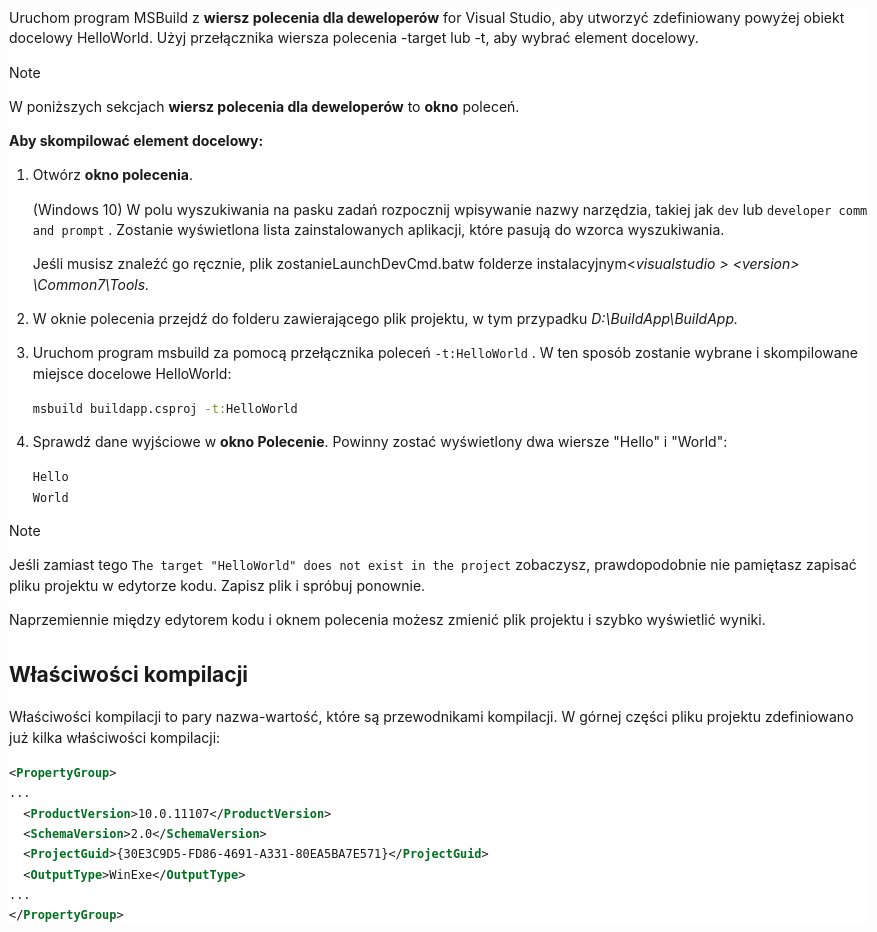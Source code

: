 Uruchom program MSBuild z **wiersz polecenia dla deweloperów** for Visual Studio, aby utworzyć zdefiniowany powyżej obiekt docelowy HelloWorld. Użyj przełącznika wiersza polecenia -target lub -t, aby wybrać element docelowy.

> [!NOTE]
> W poniższych sekcjach **wiersz polecenia dla deweloperów** to **okno** poleceń.

**Aby skompilować element docelowy:**

1. Otwórz **okno polecenia**.

   (Windows 10) W polu wyszukiwania na pasku zadań rozpocznij wpisywanie nazwy narzędzia, takiej jak `dev` lub `developer command prompt` . Zostanie wyświetlona lista zainstalowanych aplikacji, które pasują do wzorca wyszukiwania.

   Jeśli musisz znaleźć go ręcznie, plik  zostanieLaunchDevCmd.batw folderze instalacyjnym<*visualstudio \> \<version> \Common7\Tools.*

2. W oknie polecenia przejdź do folderu zawierającego plik projektu, w tym przypadku *D:\BuildApp\BuildApp.*

3. Uruchom program msbuild za pomocą przełącznika poleceń `-t:HelloWorld` . W ten sposób zostanie wybrane i skompilowane miejsce docelowe HelloWorld:

    ```cmd
    msbuild buildapp.csproj -t:HelloWorld
    ```

4. Sprawdź dane wyjściowe w **okno Polecenie**. Powinny zostać wyświetlony dwa wiersze "Hello" i "World":

    ```output
    Hello
    World
    ```

> [!NOTE]
> Jeśli zamiast tego `The target "HelloWorld" does not exist in the project` zobaczysz, prawdopodobnie nie pamiętasz zapisać pliku projektu w edytorze kodu. Zapisz plik i spróbuj ponownie.

 Naprzemiennie między edytorem kodu i oknem polecenia możesz zmienić plik projektu i szybko wyświetlić wyniki.

## <a name="build-properties"></a>Właściwości kompilacji

 Właściwości kompilacji to pary nazwa-wartość, które są przewodnikami kompilacji. W górnej części pliku projektu zdefiniowano już kilka właściwości kompilacji:

```xml
<PropertyGroup>
...
  <ProductVersion>10.0.11107</ProductVersion>
  <SchemaVersion>2.0</SchemaVersion>
  <ProjectGuid>{30E3C9D5-FD86-4691-A331-80EA5BA7E571}</ProjectGuid>
  <OutputType>WinExe</OutputType>
...
</PropertyGroup>
```
